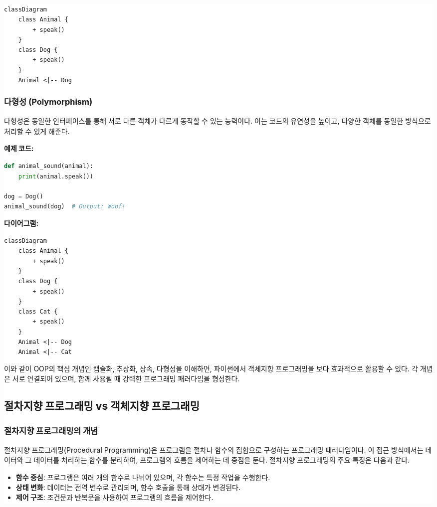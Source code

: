 ```mermaid
classDiagram
    class Animal {
        + speak()
    }
    class Dog {
        + speak()
    }
    Animal <|-- Dog
```

### 다형성 (Polymorphism)

다형성은 동일한 인터페이스를 통해 서로 다른 객체가 다르게 동작할 수 있는 능력이다. 이는 코드의 유연성을 높이고, 다양한 객체를 동일한 방식으로 처리할 수 있게 해준다.

**예제 코드:**

```python
def animal_sound(animal):
    print(animal.speak())

dog = Dog()
animal_sound(dog)  # Output: Woof!
```

**다이어그램:**

```mermaid
classDiagram
    class Animal {
        + speak()
    }
    class Dog {
        + speak()
    }
    class Cat {
        + speak()
    }
    Animal <|-- Dog
    Animal <|-- Cat
```

이와 같이 OOP의 핵심 개념인 캡슐화, 추상화, 상속, 다형성을 이해하면, 파이썬에서 객체지향 프로그래밍을 보다 효과적으로 활용할 수 있다. 각 개념은 서로 연결되어 있으며, 함께 사용될 때 강력한 프로그래밍 패러다임을 형성한다.



## 절차지향 프로그래밍 vs 객체지향 프로그래밍

### 절차지향 프로그래밍의 개념

절차지향 프로그래밍(Procedural Programming)은 프로그램을 절차나 함수의 집합으로 구성하는 프로그래밍 패러다임이다. 이 접근 방식에서는 데이터와 그 데이터를 처리하는 함수를 분리하여, 프로그램의 흐름을 제어하는 데 중점을 둔다. 절차지향 프로그래밍의 주요 특징은 다음과 같다.

- **함수 중심**: 프로그램은 여러 개의 함수로 나뉘어 있으며, 각 함수는 특정 작업을 수행한다.
- **상태 변화**: 데이터는 전역 변수로 관리되며, 함수 호출을 통해 상태가 변경된다.
- **제어 구조**: 조건문과 반복문을 사용하여 프로그램의 흐름을 제어한다.
